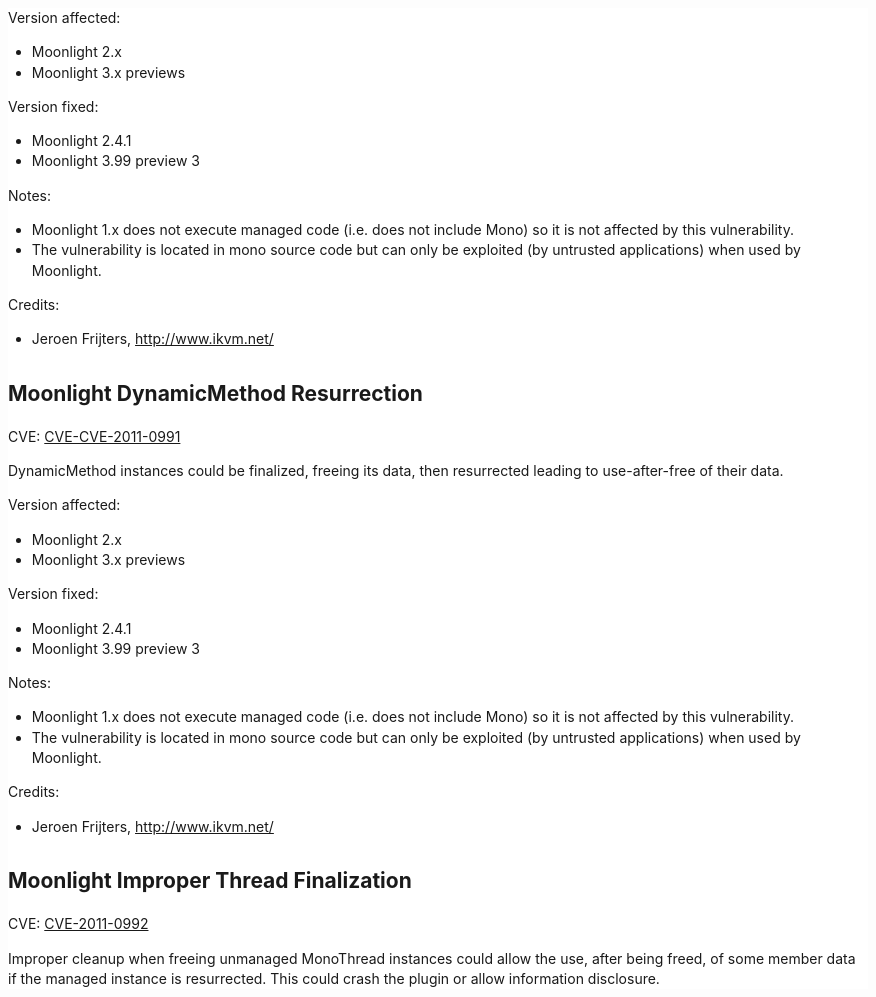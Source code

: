 Version affected:

-   Moonlight 2.x
-   Moonlight 3.x previews

Version fixed:

-   Moonlight 2.4.1
-   Moonlight 3.99 preview 3

Notes:

-   Moonlight 1.x does not execute managed code (i.e. does not include
    Mono) so it is not affected by this vulnerability.
-   The vulnerability is located in mono source code but can only be
    exploited (by untrusted applications) when used by Moonlight.

Credits:

-   Jeroen Frijters, <http://www.ikvm.net/>

Moonlight DynamicMethod Resurrection
------------------------------------

CVE:
[CVE-CVE-2011-0991](http://cve.mitre.org/cgi-bin/cvename.cgi?name=CVE-2011-0991)

DynamicMethod instances could be finalized, freeing its data, then
resurrected leading to use-after-free of their data.

Version affected:

-   Moonlight 2.x
-   Moonlight 3.x previews

Version fixed:

-   Moonlight 2.4.1
-   Moonlight 3.99 preview 3

Notes:

-   Moonlight 1.x does not execute managed code (i.e. does not include
    Mono) so it is not affected by this vulnerability.
-   The vulnerability is located in mono source code but can only be
    exploited (by untrusted applications) when used by Moonlight.

Credits:

-   Jeroen Frijters, <http://www.ikvm.net/>

Moonlight Improper Thread Finalization
--------------------------------------

CVE:
[CVE-2011-0992](http://cve.mitre.org/cgi-bin/cvename.cgi?name=CVE-2011-0992)

Improper cleanup when freeing unmanaged MonoThread instances could allow
the use, after being freed, of some member data if the managed instance
is resurrected. This could crash the plugin or allow information
disclosure.
